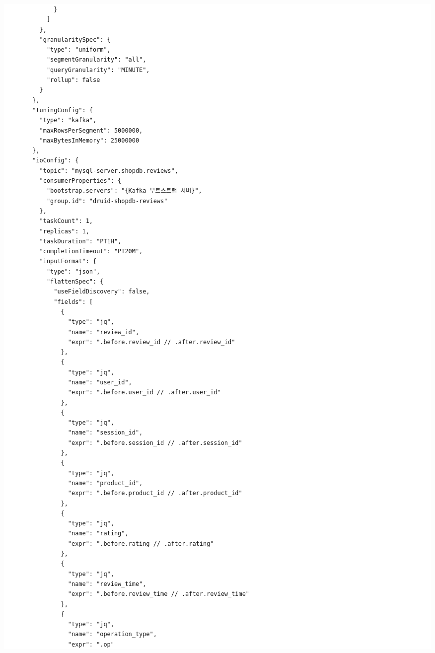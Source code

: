                   }
                ]
              },
              "granularitySpec": {
                "type": "uniform",
                "segmentGranularity": "all",
                "queryGranularity": "MINUTE",
                "rollup": false
              }
            },
            "tuningConfig": {
              "type": "kafka",
              "maxRowsPerSegment": 5000000,
              "maxBytesInMemory": 25000000
            },
            "ioConfig": {
              "topic": "mysql-server.shopdb.reviews",
              "consumerProperties": {
                "bootstrap.servers": "{Kafka 부트스트랩 서버}",
                "group.id": "druid-shopdb-reviews"
              },
              "taskCount": 1,
              "replicas": 1,
              "taskDuration": "PT1H",
              "completionTimeout": "PT20M",
              "inputFormat": {
                "type": "json",
                "flattenSpec": {
                  "useFieldDiscovery": false,
                  "fields": [
                    {
                      "type": "jq",
                      "name": "review_id",
                      "expr": ".before.review_id // .after.review_id"
                    },
                    {
                      "type": "jq",
                      "name": "user_id",
                      "expr": ".before.user_id // .after.user_id"
                    },
                    {
                      "type": "jq",
                      "name": "session_id",
                      "expr": ".before.session_id // .after.session_id"
                    },
                    {
                      "type": "jq",
                      "name": "product_id",
                      "expr": ".before.product_id // .after.product_id"
                    },
                    {
                      "type": "jq",
                      "name": "rating",
                      "expr": ".before.rating // .after.rating"
                    },
                    {
                      "type": "jq",
                      "name": "review_time",
                      "expr": ".before.review_time // .after.review_time"
                    },
                    {
                      "type": "jq",
                      "name": "operation_type",
                      "expr": ".op"